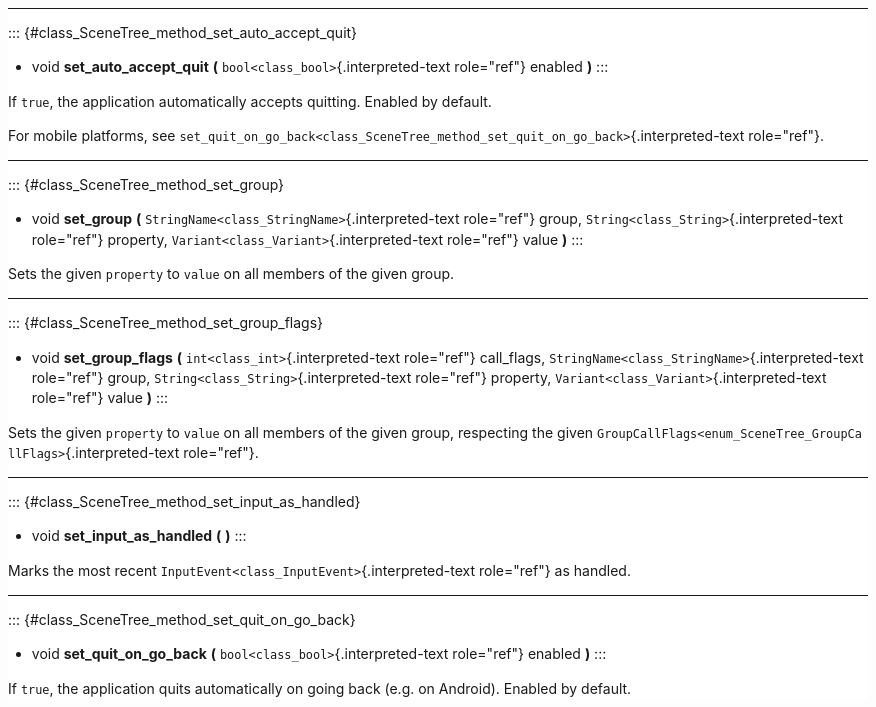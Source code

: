 ------------------------------------------------------------------------

::: {#class_SceneTree_method_set_auto_accept_quit}
-   void **set\_auto\_accept\_quit** **(**
    `bool<class_bool>`{.interpreted-text role="ref"} enabled **)**
:::

If `true`, the application automatically accepts quitting. Enabled by
default.

For mobile platforms, see
`set_quit_on_go_back<class_SceneTree_method_set_quit_on_go_back>`{.interpreted-text
role="ref"}.

------------------------------------------------------------------------

::: {#class_SceneTree_method_set_group}
-   void **set\_group** **(**
    `StringName<class_StringName>`{.interpreted-text role="ref"} group,
    `String<class_String>`{.interpreted-text role="ref"} property,
    `Variant<class_Variant>`{.interpreted-text role="ref"} value **)**
:::

Sets the given `property` to `value` on all members of the given group.

------------------------------------------------------------------------

::: {#class_SceneTree_method_set_group_flags}
-   void **set\_group\_flags** **(** `int<class_int>`{.interpreted-text
    role="ref"} call\_flags,
    `StringName<class_StringName>`{.interpreted-text role="ref"} group,
    `String<class_String>`{.interpreted-text role="ref"} property,
    `Variant<class_Variant>`{.interpreted-text role="ref"} value **)**
:::

Sets the given `property` to `value` on all members of the given group,
respecting the given
`GroupCallFlags<enum_SceneTree_GroupCallFlags>`{.interpreted-text
role="ref"}.

------------------------------------------------------------------------

::: {#class_SceneTree_method_set_input_as_handled}
-   void **set\_input\_as\_handled** **(** **)**
:::

Marks the most recent `InputEvent<class_InputEvent>`{.interpreted-text
role="ref"} as handled.

------------------------------------------------------------------------

::: {#class_SceneTree_method_set_quit_on_go_back}
-   void **set\_quit\_on\_go\_back** **(**
    `bool<class_bool>`{.interpreted-text role="ref"} enabled **)**
:::

If `true`, the application quits automatically on going back (e.g. on
Android). Enabled by default.
